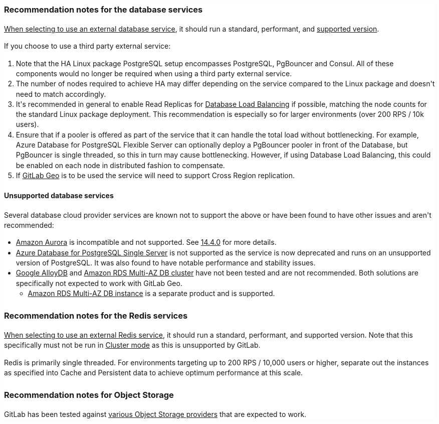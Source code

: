 
### Recommendation notes for the database services

[When selecting to use an external database service](../postgresql/external.md), it should run a standard, performant, and [supported version](../../install/requirements.md#postgresql-requirements).

If you choose to use a third party external service:

1. Note that the HA Linux package PostgreSQL setup encompasses PostgreSQL, PgBouncer and Consul. All of these components would no longer be required when using a third party external service.
1. The number of nodes required to achieve HA may differ depending on the service compared to the Linux package and doesn't need to match accordingly.
1. It's recommended in general to enable Read Replicas for [Database Load Balancing](../postgresql/database_load_balancing.md) if possible, matching the node counts for the standard Linux package deployment. This recommendation is especially so for larger environments (over 200 RPS / 10k users).
1. Ensure that if a pooler is offered as part of the service that it can handle the total load without bottlenecking.
   For example, Azure Database for PostgreSQL Flexible Server can optionally deploy a PgBouncer pooler in front of the Database, but PgBouncer is single threaded, so this in turn may cause bottlenecking. However, if using Database Load Balancing, this could be enabled on each node in distributed fashion to compensate.
1. If [GitLab Geo](../geo/index.md) is to be used the service will need to support Cross Region replication.

#### Unsupported database services

Several database cloud provider services are known not to support the above or have been found to have other issues and aren't recommended:

- [Amazon Aurora](https://aws.amazon.com/rds/aurora/) is incompatible and not supported. See [14.4.0](../../update/versions/gitlab_14_changes.md#1440) for more details.
- [Azure Database for PostgreSQL Single Server](https://azure.microsoft.com/en-gb/products/postgresql/#overview) is not supported as the service is now deprecated and runs on an unsupported version of PostgreSQL. It was also found to have notable performance and stability issues.
- [Google AlloyDB](https://cloud.google.com/alloydb) and [Amazon RDS Multi-AZ DB cluster](https://docs.aws.amazon.com/AmazonRDS/latest/UserGuide/multi-az-db-clusters-concepts.html) have not been tested and are not recommended. Both solutions are specifically not expected to work with GitLab Geo.
  - [Amazon RDS Multi-AZ DB instance](https://docs.aws.amazon.com/AmazonRDS/latest/UserGuide/Concepts.MultiAZSingleStandby.html) is a separate product and is supported.

### Recommendation notes for the Redis services

[When selecting to use an external Redis service](../redis/replication_and_failover_external.md#redis-as-a-managed-service-in-a-cloud-provider), it should run a standard, performant, and supported version. Note that this specifically must not be run in [Cluster mode](../../install/requirements.md#redis) as this is unsupported by GitLab.

Redis is primarily single threaded. For environments targeting up to 200 RPS / 10,000 users or higher, separate out the instances as specified into Cache and Persistent data to achieve optimum performance at this scale.

### Recommendation notes for Object Storage

GitLab has been tested against [various Object Storage providers](../object_storage.md#supported-object-storage-providers) that are expected to work.
